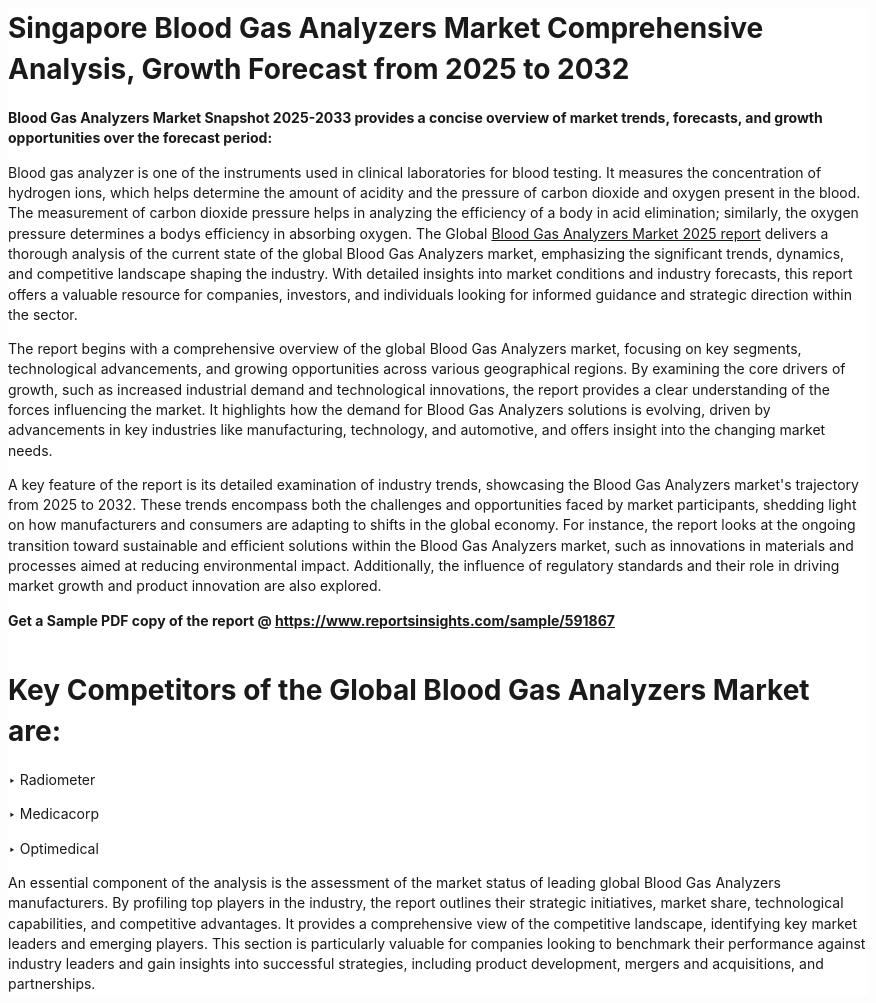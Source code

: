 # Singapore Blood Gas Analyzers Market Comprehensive Analysis, Growth Forecast from 2025 to 2032

<strong>Blood Gas Analyzers Market Snapshot 2025-2033 provides a concise overview of market trends, forecasts, and growth opportunities over the forecast period:</strong>

Blood gas analyzer is one of the instruments used in clinical laboratories for blood testing. It measures the concentration of hydrogen ions, which helps determine the amount of acidity and the pressure of carbon dioxide and oxygen present in the blood. The measurement of carbon dioxide pressure helps in analyzing the efficiency of a body in acid elimination; similarly, the oxygen pressure determines a bodys efficiency in absorbing oxygen. The Global <a href=https://www.reportsinsights.com/sample/591867>Blood Gas Analyzers Market 2025 report</a> delivers a thorough analysis of the current state of the global Blood Gas Analyzers market, emphasizing the significant trends, dynamics, and competitive landscape shaping the industry. With detailed insights into market conditions and industry forecasts, this report offers a valuable resource for companies, investors, and individuals looking for informed guidance and strategic direction within the sector.

The report begins with a comprehensive overview of the global Blood Gas Analyzers market, focusing on key segments, technological advancements, and growing opportunities across various geographical regions. By examining the core drivers of growth, such as increased industrial demand and technological innovations, the report provides a clear understanding of the forces influencing the market. It highlights how the demand for Blood Gas Analyzers solutions is evolving, driven by advancements in key industries like manufacturing, technology, and automotive, and offers insight into the changing market needs.

A key feature of the report is its detailed examination of industry trends, showcasing the Blood Gas Analyzers market's trajectory from 2025 to 2032. These trends encompass both the challenges and opportunities faced by market participants, shedding light on how manufacturers and consumers are adapting to shifts in the global economy. For instance, the report looks at the ongoing transition toward sustainable and efficient solutions within the Blood Gas Analyzers market, such as innovations in materials and processes aimed at reducing environmental impact. Additionally, the influence of regulatory standards and their role in driving market growth and product innovation are also explored.

<strong>Get a Sample PDF copy of the report @ <a href=https://www.reportsinsights.com/sample/591867>https://www.reportsinsights.com/sample/591867</a></strong>

# <strong>Key Competitors of the Global Blood Gas Analyzers Market are:</strong>

‣ Radiometer

‣ Medicacorp

‣ Optimedical

An essential component of the analysis is the assessment of the market status of leading global Blood Gas Analyzers manufacturers. By profiling top players in the industry, the report outlines their strategic initiatives, market share, technological capabilities, and competitive advantages. It provides a comprehensive view of the competitive landscape, identifying key market leaders and emerging players. This section is particularly valuable for companies looking to benchmark their performance against industry leaders and gain insights into successful strategies, including product development, mergers and acquisitions, and partnerships.
